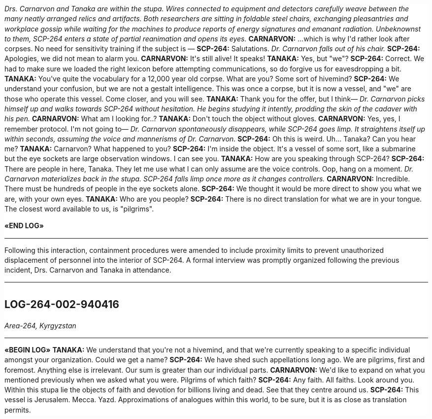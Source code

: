 _Drs. Carnarvon and Tanaka are within the stupa. Wires connected to equipment and detectors carefully weave between the many neatly arranged relics and artifacts. Both researchers are sitting in foldable steel chairs, exchanging pleasantries and workplace gossip while waiting for the machines to produce reports of energy signatures and emanant radiation. Unbeknownst to them, SCP-264 enters a state of partial reanimation and opens its eyes._
**CARNARVON:** …which is why I'd rather look after corpses. No need for sensitivity training if the subject is —
**SCP-264:** Salutations.
_Dr. Carnarvon falls out of his chair._
**SCP-264:** Apologies, we did not mean to alarm you.
**CARNARVON:** It's still alive! It speaks!
**TANAKA:** Yes, but "we"?
**SCP-264:** Correct. We had to make sure we loaded the right lexicon before attempting communications, so do forgive us for eavesdropping a bit.
**TANAKA:** You've quite the vocabulary for a 12,000 year old corpse. What are you? Some sort of hivemind?
**SCP-264:** We understand your confusion, but we are not a gestalt intelligence. This was once a corpse, but it is now a vessel, and "we" are those who operate this vessel. Come closer, and you will see.
**TANAKA:** Thank you for the offer, but I think—
_Dr. Carnarvon picks himself up and walks towards SCP-264 without hesitation. He begins studying it intently, prodding the skin of the cadaver with his pen._
**CARNARVON:** What am I looking for..?
**TANAKA:** Don't touch the object without gloves.
**CARNARVON:** Yes, yes, I remember protocol. I'm not going to—
_Dr. Carnarvon spontaneously disappears, while SCP-264 goes limp. It straightens itself up within seconds, assuming the voice and mannerisms of Dr. Carnarvon._
**SCP-264:** Oh this is weird. Uh… Tanaka? Can you hear me?
**TANAKA:** Carnarvon? What happened to you?
**SCP-264:** I'm inside the object. It's a vessel of some sort, like a submarine but the eye sockets are large observation windows. I can see you.
**TANAKA:** How are you speaking through SCP-264?
**SCP-264:** There are people in here, Tanaka. They let me use what I can only assume are the voice controls. Oop, hang on a moment.
_Dr. Carnarvon materializes back in the stupa. SCP-264 falls limp once more as it changes controllers._
**CARNARVON:** Incredible. There must be hundreds of people in the eye sockets alone.
**SCP-264:** We thought it would be more direct to show you what we are, with your own eyes.
**TANAKA:** Who are you people?
**SCP-264:** There is no direct translation for what we are in your tongue. The closest word available to us, is "pilgrims".  

**«END LOG»**
* * *
Following this interaction, containment procedures were amended to include proximity limits to prevent unauthorized displacement of personnel into the interior of SCP-264. A formal interview was promptly organized following the previous incident, Drs. Carnarvon and Tanaka in attendance.  

* * *
## **LOG-264-002-940416**
_Area-264, Kyrgyzstan_
* * *
**«BEGIN LOG»**
**TANAKA:** We understand that you're not a hivemind, and that we're currently speaking to a specific individual amongst your organization. Could we get a name?
**SCP-264:** We have shed such appellations long ago. We are pilgrims, first and foremost. Anything else is irrelevant. Our sum is greater than our individual parts.
**CARNARVON:** We'd like to expand on what you mentioned previously when we asked what you were. Pilgrims of which faith?
**SCP-264:** Any faith. All faiths. Look around you. Within this stupa lie the objects of faith and devotion for billions living and dead. See that they centre around us.
**SCP-264:** This vessel is Jerusalem. Mecca. Yazd. Approximations of analogues within this world, to be sure, but it is as close as translation permits.
